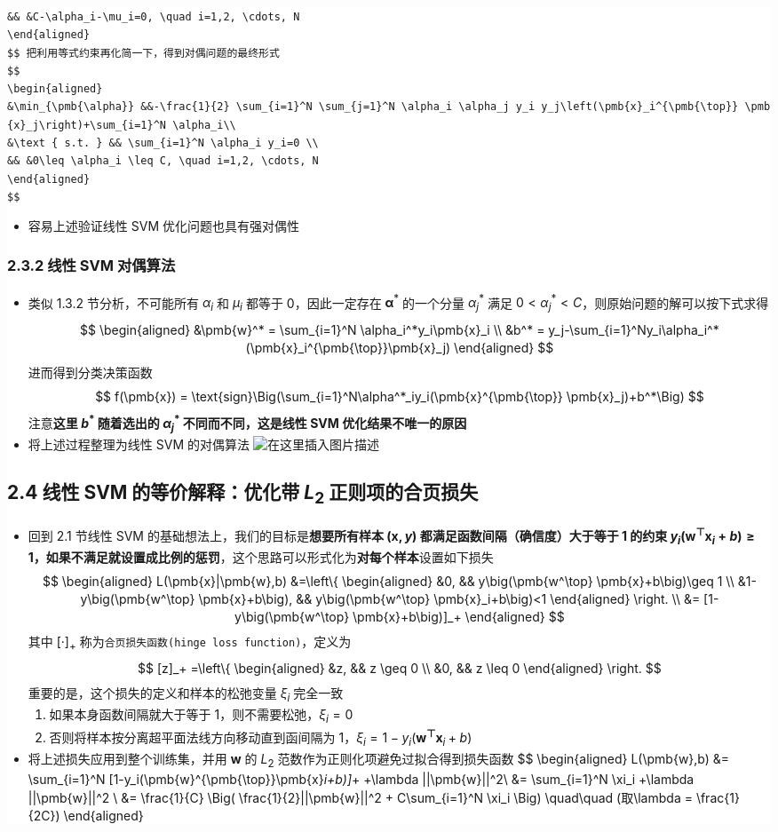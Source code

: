 	&& &C-\alpha_i-\mu_i=0, \quad i=1,2, \cdots, N
	\end{aligned}
	$$ 把利用等式约束再化简一下，得到对偶问题的最终形式
	$$
	\begin{aligned}
	&\min_{\pmb{\alpha}} &&-\frac{1}{2} \sum_{i=1}^N \sum_{j=1}^N \alpha_i \alpha_j y_i y_j\left(\pmb{x}_i^{\pmb{\top}} \pmb{x}_j\right)+\sum_{i=1}^N \alpha_i\\
	&\text { s.t. } && \sum_{i=1}^N \alpha_i y_i=0 \\
	&& &0\leq \alpha_i \leq C, \quad i=1,2, \cdots, N
	\end{aligned}
	$$ 
- 容易上述验证线性 SVM 优化问题也具有强对偶性

### 2.3.2 线性 SVM 对偶算法
- 类似 1.3.2 节分析，不可能所有 $\alpha_i$ 和 $\mu_i$ 都等于 0，因此一定存在 $\pmb{\alpha}^*$ 的一个分量 $\alpha_j^*$ 满足 $0<\alpha^*_j<C$，则原始问题的解可以按下式求得
	$$
	\begin{aligned}
	&\pmb{w}^* = \sum_{i=1}^N \alpha_i^*y_i\pmb{x}_i \\
	&b^* = y_j-\sum_{i=1}^Ny_i\alpha_i^*(\pmb{x}_i^{\pmb{\top}}\pmb{x}_j)	
	\end{aligned}
	$$ 进而得到分类决策函数
	$$
	f(\pmb{x}) = \text{sign}\Big(\sum_{i=1}^N\alpha^*_iy_i(\pmb{x}^{\pmb{\top}} \pmb{x}_j)+b^*\Big) 
	$$ 注意**这里 $b^*$ 随着选出的 $\alpha^*_j$ 不同而不同，这是线性 SVM 优化结果不唯一的原因** 
- 将上述过程整理为线性 SVM 的对偶算法
	![在这里插入图片描述](https://i-blog.csdnimg.cn/blog_migrate/0a5a1de5db9f6cfbe4353e4ff5f4b60f.png#pic_center)
## 2.4 线性 SVM 的等价解释：优化带 $L_2$ 正则项的合页损失
- 回到 2.1 节线性 SVM 的基础想法上，我们的目标是**想要所有样本 $(\pmb{x},y)$ 都满足函数间隔（确信度）大于等于 1 的约束 $y_i\big(\pmb{w^\top} \pmb{x}_i+b\big)\geq1$，如果不满足就设置成比例的惩罚**，这个思路可以形式化为**对每个样本**设置如下损失
	$$
	\begin{aligned}
	L(\pmb{x}|\pmb{w},b) 
	&=\left\{
	\begin{aligned}
	&0, && y\big(\pmb{w^\top} \pmb{x}+b\big)\geq 1 \\
	&1-y\big(\pmb{w^\top} \pmb{x}+b\big), && y\big(\pmb{w^\top} \pmb{x}_i+b\big)<1
	\end{aligned}
	\right. \\
	&= [1-y\big(\pmb{w^\top} \pmb{x}+b\big)]_+
	\end{aligned}
	$$ 其中 $[·]_+$ 称为`合页损失函数(hinge loss function)`，定义为
	$$
	[z]_+ 
	=\left\{
	\begin{aligned}
	&z, && z \geq 0 \\
	&0, && z \leq 0
	\end{aligned}
	\right. 
	$$ 重要的是，这个损失的定义和样本的松弛变量 $\xi_i$ 完全一致
	1. 如果本身函数间隔就大于等于 1，则不需要松弛，$\xi_i=0$ 
	2. 否则将样本按分离超平面法线方向移动直到函间隔为 1，$\xi_i= 1-y_i\big(\pmb{w^\top} \pmb{x}_i+b\big)$ 
- 将上述损失应用到整个训练集，并用 $\pmb{w}$ 的 $L_2$ 范数作为正则化项避免过拟合得到损失函数
	$$
	\begin{aligned}
	L(\pmb{w},b) 
	&= \sum_{i=1}^N [1-y_i(\pmb{w}^{\pmb{\top}}\pmb{x}_i+b)]_+ +\lambda ||\pmb{w}||^2\\
	&= \sum_{i=1}^N \xi_i +\lambda ||\pmb{w}||^2 \\
	&= \frac{1}{C} \Big( \frac{1}{2}||\pmb{w}||^2 + C\sum_{i=1}^N \xi_i \Big) \quad\quad (取\lambda =  \frac{1}{2C})
	\end{aligned}